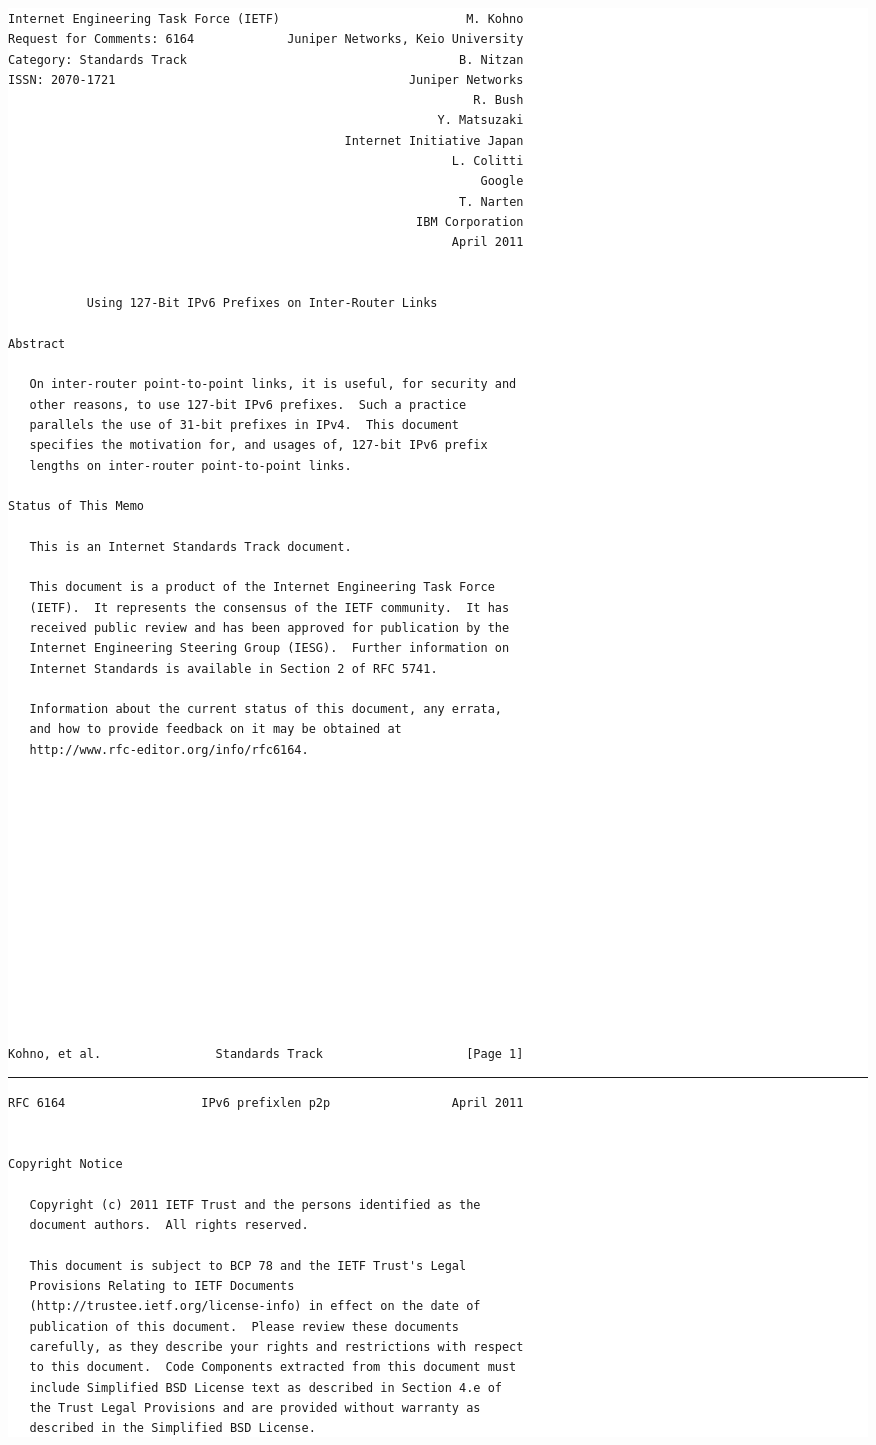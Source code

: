     Internet Engineering Task Force (IETF)                          M. Kohno
    Request for Comments: 6164             Juniper Networks, Keio University
    Category: Standards Track                                      B. Nitzan
    ISSN: 2070-1721                                         Juniper Networks
                                                                     R. Bush
                                                                Y. Matsuzaki
                                                   Internet Initiative Japan
                                                                  L. Colitti
                                                                      Google
                                                                   T. Narten
                                                             IBM Corporation
                                                                  April 2011


               Using 127-Bit IPv6 Prefixes on Inter-Router Links

    Abstract

       On inter-router point-to-point links, it is useful, for security and
       other reasons, to use 127-bit IPv6 prefixes.  Such a practice
       parallels the use of 31-bit prefixes in IPv4.  This document
       specifies the motivation for, and usages of, 127-bit IPv6 prefix
       lengths on inter-router point-to-point links.

    Status of This Memo

       This is an Internet Standards Track document.

       This document is a product of the Internet Engineering Task Force
       (IETF).  It represents the consensus of the IETF community.  It has
       received public review and has been approved for publication by the
       Internet Engineering Steering Group (IESG).  Further information on
       Internet Standards is available in Section 2 of RFC 5741.

       Information about the current status of this document, any errata,
       and how to provide feedback on it may be obtained at
       http://www.rfc-editor.org/info/rfc6164.














    Kohno, et al.                Standards Track                    [Page 1]

------------------------------------------------------------------------

``` newpage
RFC 6164                   IPv6 prefixlen p2p                 April 2011


Copyright Notice

   Copyright (c) 2011 IETF Trust and the persons identified as the
   document authors.  All rights reserved.

   This document is subject to BCP 78 and the IETF Trust's Legal
   Provisions Relating to IETF Documents
   (http://trustee.ietf.org/license-info) in effect on the date of
   publication of this document.  Please review these documents
   carefully, as they describe your rights and restrictions with respect
   to this document.  Code Components extracted from this document must
   include Simplified BSD License text as described in Section 4.e of
   the Trust Legal Provisions and are provided without warranty as
   described in the Simplified BSD License.

```
